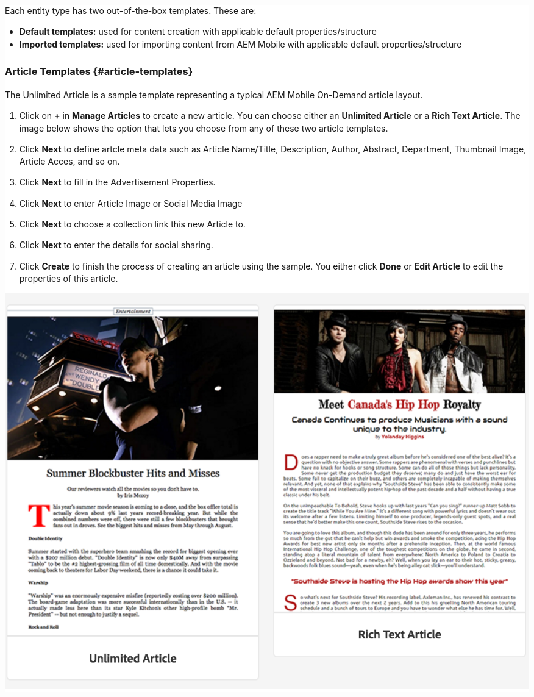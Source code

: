 Each entity type has two out-of-the-box templates. These are:

* **Default templates:** used for content creation with applicable default properties/structure 
* **Imported templates:** used for importing content from AEM Mobile with applicable default properties/structure

### Article Templates {#article-templates}

The Unlimited Article is a sample template representing a typical AEM Mobile On-Demand article layout.

1. Click on **+** in **Manage Articles** to create a new article. You can choose either an **Unlimited Article** or a **Rich Text Article**. The image below shows the option that lets you choose from any of these two article templates.

1. Click **Next** to define artcle meta data such as Article Name/Title, Description, Author, Abstract, Department, Thumbnail Image, Article Acces, and so on.
1. Click **Next** to fill in the Advertisement Properties.
1. Click **Next** to enter Article Image or Social Media Image
1. Click **Next** to choose a collection link this new Article to.
1. Click **Next** to enter the details for social sharing.
1. Click **Create** to finish the process of creating an article using the sample. You either click **Done** or **Edit Article** to edit the properties of this article.

![](assets/chlimage_1-71.png) 
